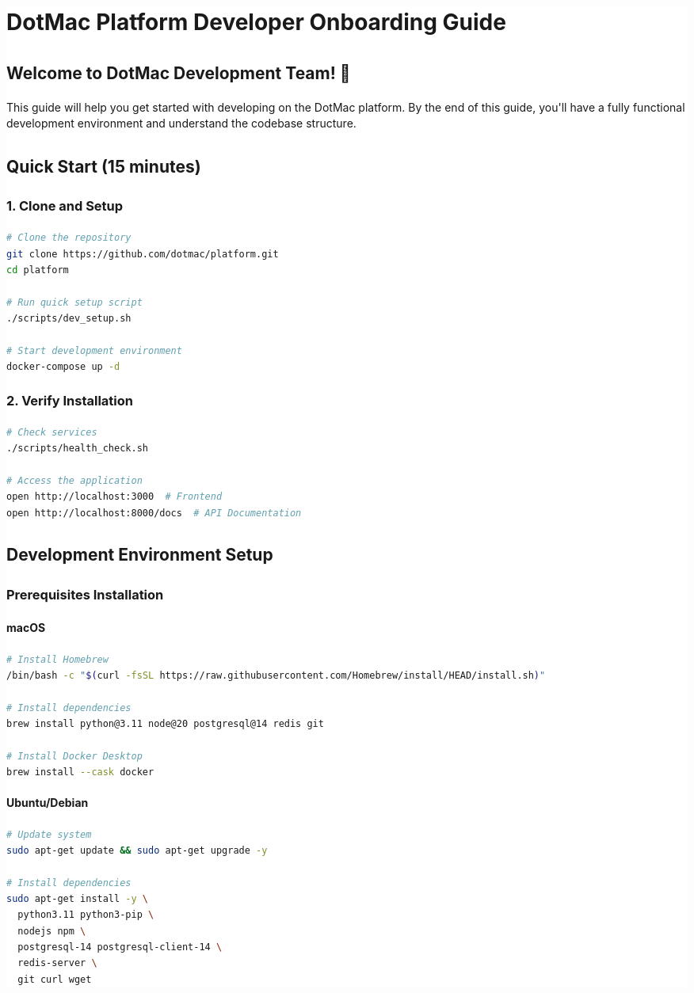 # DotMac Platform Developer Onboarding Guide

## Welcome to DotMac Development Team! 🚀

This guide will help you get started with developing on the DotMac platform. By the end of this guide, you'll have a fully functional development environment and understand the codebase structure.

## Quick Start (15 minutes)

### 1. Clone and Setup
```bash
# Clone the repository
git clone https://github.com/dotmac/platform.git
cd platform

# Run quick setup script
./scripts/dev_setup.sh

# Start development environment
docker-compose up -d
```

### 2. Verify Installation
```bash
# Check services
./scripts/health_check.sh

# Access the application
open http://localhost:3000  # Frontend
open http://localhost:8000/docs  # API Documentation
```

## Development Environment Setup

### Prerequisites Installation

#### macOS
```bash
# Install Homebrew
/bin/bash -c "$(curl -fsSL https://raw.githubusercontent.com/Homebrew/install/HEAD/install.sh)"

# Install dependencies
brew install python@3.11 node@20 postgresql@14 redis git

# Install Docker Desktop
brew install --cask docker
```

#### Ubuntu/Debian
```bash
# Update system
sudo apt-get update && sudo apt-get upgrade -y

# Install dependencies
sudo apt-get install -y \
  python3.11 python3-pip \
  nodejs npm \
  postgresql-14 postgresql-client-14 \
  redis-server \
  git curl wget

```